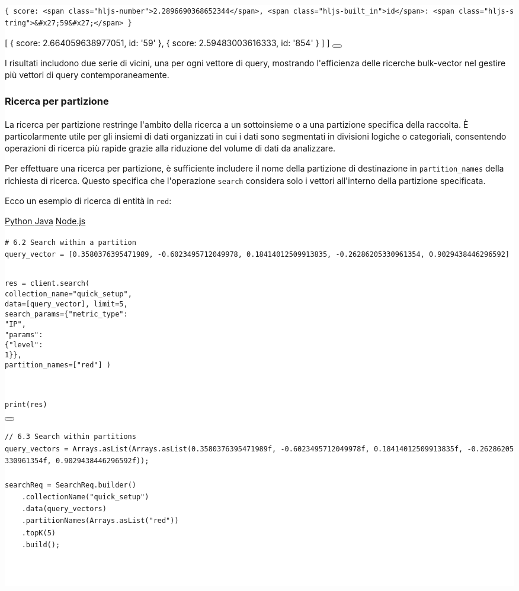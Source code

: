     { score: <span class="hljs-number">2.2896690368652344</span>, <span class="hljs-built_in">id</span>: <span class="hljs-string">&#x27;59&#x27;</span> }
  [
    { score: <span class="hljs-number">2.664059638977051</span>, <span class="hljs-built_in">id</span>: <span class="hljs-string">&#x27;59&#x27;</span> },
    { score: <span class="hljs-number">2.59483003616333</span>, <span class="hljs-built_in">id</span>: <span class="hljs-string">&#x27;854&#x27;</span> }
  ]
]
<button class="copy-code-btn"></button></code></pre>
<p>I risultati includono due serie di vicini, una per ogni vettore di query, mostrando l'efficienza delle ricerche bulk-vector nel gestire più vettori di query contemporaneamente.</p>
<h3 id="Partition-search" class="common-anchor-header">Ricerca per partizione</h3><p>La ricerca per partizione restringe l'ambito della ricerca a un sottoinsieme o a una partizione specifica della raccolta. È particolarmente utile per gli insiemi di dati organizzati in cui i dati sono segmentati in divisioni logiche o categoriali, consentendo operazioni di ricerca più rapide grazie alla riduzione del volume di dati da analizzare.</p>
<p>Per effettuare una ricerca per partizione, è sufficiente includere il nome della partizione di destinazione in <code translate="no">partition_names</code> della richiesta di ricerca. Questo specifica che l'operazione <code translate="no">search</code> considera solo i vettori all'interno della partizione specificata.</p>
<p>Ecco un esempio di ricerca di entità in <code translate="no">red</code>:</p>
<div class="multipleCode">
   <a href="#python">Python </a> <a href="#java">Java</a> <a href="#javascript">Node.js</a></div>
<pre><code translate="no" class="language-python"><span class="hljs-comment"># 6.2 Search within a partition</span>
query_vector = [<span class="hljs-number">0.3580376395471989</span>, -<span class="hljs-number">0.6023495712049978</span>, <span class="hljs-number">0.18414012509913835</span>, -<span class="hljs-number">0.26286205330961354</span>, <span class="hljs-number">0.9029438446296592</span>]

res = client.search(
    collection_name=<span class="hljs-string">&quot;quick_setup&quot;</span>,
    data=[query_vector],
    limit=<span class="hljs-number">5</span>,
    search_params={<span class="hljs-string">&quot;metric_type&quot;</span>: <span class="hljs-string">&quot;IP&quot;</span>, <span class="hljs-string">&quot;params&quot;</span>: {<span class="hljs-string">&quot;level&quot;</span>: <span class="hljs-number">1</span>}},
    partition_names=[<span class="hljs-string">&quot;red&quot;</span>]
)

<span class="hljs-built_in">print</span>(res)
<button class="copy-code-btn"></button></code></pre>
<pre><code translate="no" class="language-java"><span class="hljs-comment">// 6.3 Search within partitions</span>
query_vectors = <span class="hljs-title class_">Arrays</span>.<span class="hljs-title function_">asList</span>(<span class="hljs-title class_">Arrays</span>.<span class="hljs-title function_">asList</span>(<span class="hljs-number">0.</span>3580376395471989f, -<span class="hljs-number">0.</span>6023495712049978f, <span class="hljs-number">0.</span>18414012509913835f, -<span class="hljs-number">0.</span>26286205330961354f, <span class="hljs-number">0.</span>9029438446296592f));

searchReq = <span class="hljs-title class_">SearchReq</span>.<span class="hljs-title function_">builder</span>()
    .<span class="hljs-title function_">collectionName</span>(<span class="hljs-string">&quot;quick_setup&quot;</span>)
    .<span class="hljs-title function_">data</span>(query_vectors)
    .<span class="hljs-title function_">partitionNames</span>(<span class="hljs-title class_">Arrays</span>.<span class="hljs-title function_">asList</span>(<span class="hljs-string">&quot;red&quot;</span>))
    .<span class="hljs-title function_">topK</span>(<span class="hljs-number">5</span>)
    .<span class="hljs-title function_">build</span>();
